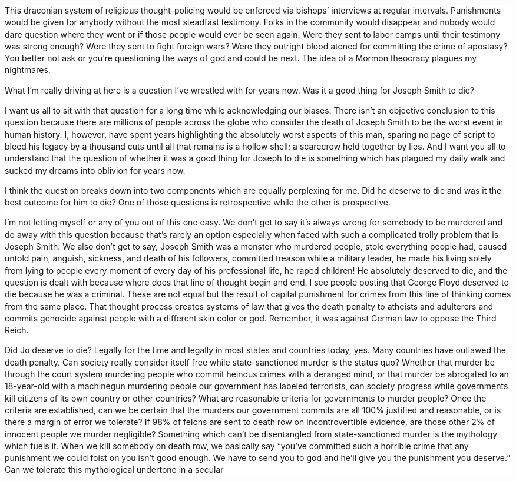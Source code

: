 This draconian system of religious thought-policing would be enforced
via bishops’ interviews at regular intervals. Punishments would be given
for anybody without the most steadfast testimony. Folks in the community
would disappear and nobody would dare question where they went or if
those people would ever be seen again. Were they sent to labor camps
until their testimony was strong enough? Were they sent to fight foreign
wars? Were they outright blood atoned for committing the crime of
apostasy? You better not ask or you’re questioning the ways of god and
could be next. The idea of a Mormon theocracy plagues my nightmares.

What I’m really driving at here is a question I’ve wrestled with for
years now. Was it a good thing for Joseph Smith to die?

I want us all to sit with that question for a long time while
acknowledging our biases. There isn’t an objective conclusion to this
question because there are millions of people across the globe who
consider the death of Joseph Smith to be the worst event in human
history. I, however, have spent years highlighting the absolutely worst
aspects of this man, sparing no page of script to bleed his legacy by a
thousand cuts until all that remains is a hollow shell; a scarecrow held
together by lies. And I want you all to understand that the question of
whether it was a good thing for Joseph to die is something which has
plagued my daily walk and sucked my dreams into oblivion for years now.

I think the question breaks down into two components which are equally
perplexing for me. Did he deserve to die and was it the best outcome for
him to die? One of those questions is retrospective while the other is
prospective.

I’m not letting myself or any of you out of this one easy. We don’t get
to say it’s always wrong for somebody to be murdered and do away with
this question because that’s rarely an option especially when faced with
such a complicated trolly problem that is Joseph Smith. We also don’t
get to say, Joseph Smith was a monster who murdered people, stole
everything people had, caused untold pain, anguish, sickness, and death
of his followers, committed treason while a military leader, he made his
living solely from lying to people every moment of every day of his
professional life, he raped children\! He absolutely deserved to die,
and the question is dealt with because where does that line of thought
begin and end. I see people posting that George Floyd deserved to die
because he was a criminal. These are not equal but the result of capital
punishment for crimes from this line of thinking comes from the same
place. That thought process creates systems of law that gives the death
penalty to atheists and adulterers and commits genocide against people
with a different skin color or god. Remember, it was against German law
to oppose the Third Reich.

Did Jo deserve to die? Legally for the time and legally in most states
and countries today, yes. Many countries have outlawed the death
penalty. Can society really consider itself free while state-sanctioned
murder is the status quo? Whether that murder be through the court
system murdering people who commit heinous crimes with a deranged mind,
or that murder be abrogated to an 18-year-old with a machinegun
murdering people our government has labeled terrorists, can society
progress while governments kill citizens of its own country or other
countries? What are reasonable criteria for governments to murder
people? Once the criteria are established, can we be certain that the
murders our government commits are all 100% justified and reasonable, or
is there a margin of error we tolerate? If 98% of felons are sent to
death row on incontrovertible evidence, are those other 2% of innocent
people we murder negligible? Something which can’t be disentangled from
state-sanctioned murder is the mythology which fuels it. When we kill
somebody on death row, we basically say “you’ve committed such a
horrible crime that any punishment we could foist on you isn’t good
enough. We have to send you to god and he’ll give you the punishment you
deserve.” Can we tolerate this mythological undertone in a secular